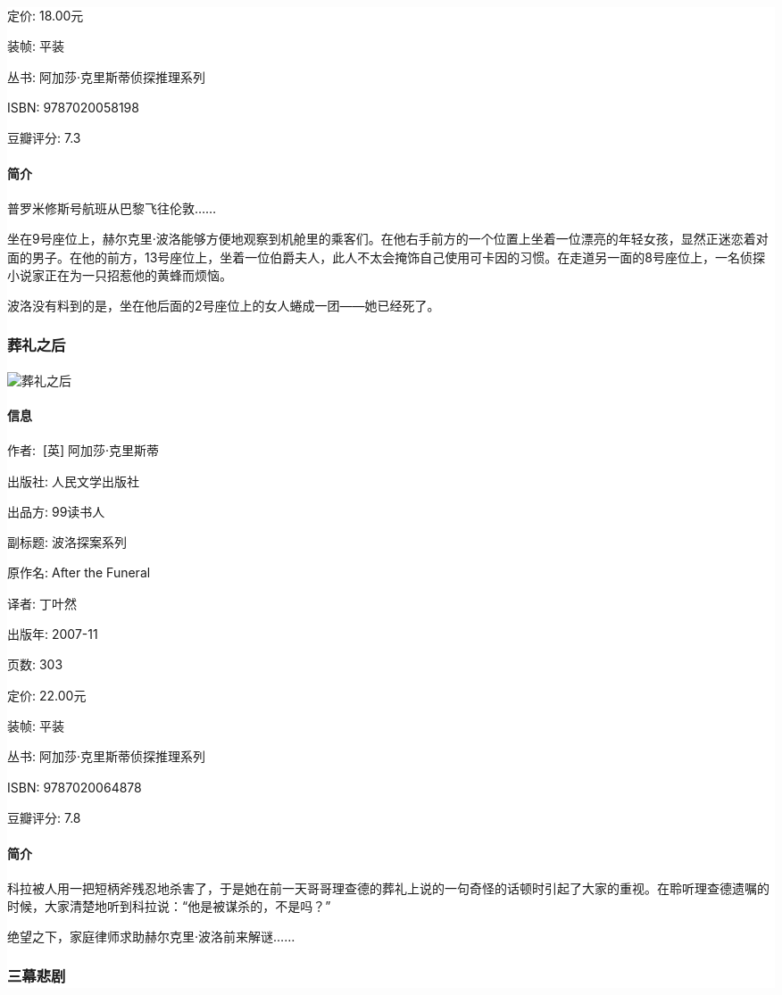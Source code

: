 定价: 18.00元 

装帧: 平装 

丛书: 阿加莎·克里斯蒂侦探推理系列 

ISBN: 9787020058198

豆瓣评分: 7.3

#### 简介

普罗米修斯号航班从巴黎飞往伦敦……

坐在9号座位上，赫尔克里·波洛能够方便地观察到机舱里的乘客们。在他右手前方的一个位置上坐着一位漂亮的年轻女孩，显然正迷恋着对面的男子。在他的前方，13号座位上，坐着一位伯爵夫人，此人不太会掩饰自己使用可卡因的习惯。在走道另一面的8号座位上，一名侦探小说家正在为一只招惹他的黄蜂而烦恼。

波洛没有料到的是，坐在他后面的2号座位上的女人蜷成一团——她已经死了。



### 葬礼之后

![葬礼之后](https://img3.doubanio.com/view/subject/l/public/s2871935.jpg)

#### 信息

作者:  [英] 阿加莎·克里斯蒂 

出版社: 人民文学出版社 

出品方: 99读书人 

副标题: 波洛探案系列 

原作名: After the Funeral 

译者: 丁叶然 

出版年: 2007-11 

页数: 303 

定价: 22.00元 

装帧: 平装 

丛书: 阿加莎·克里斯蒂侦探推理系列 

ISBN: 9787020064878

豆瓣评分: 7.8

#### 简介

科拉被人用一把短柄斧残忍地杀害了，于是她在前一天哥哥理查德的葬礼上说的一句奇怪的话顿时引起了大家的重视。在聆听理查德遗嘱的时候，大家清楚地听到科拉说：“他是被谋杀的，不是吗？”

绝望之下，家庭律师求助赫尔克里·波洛前来解谜……



### 三幕悲剧

